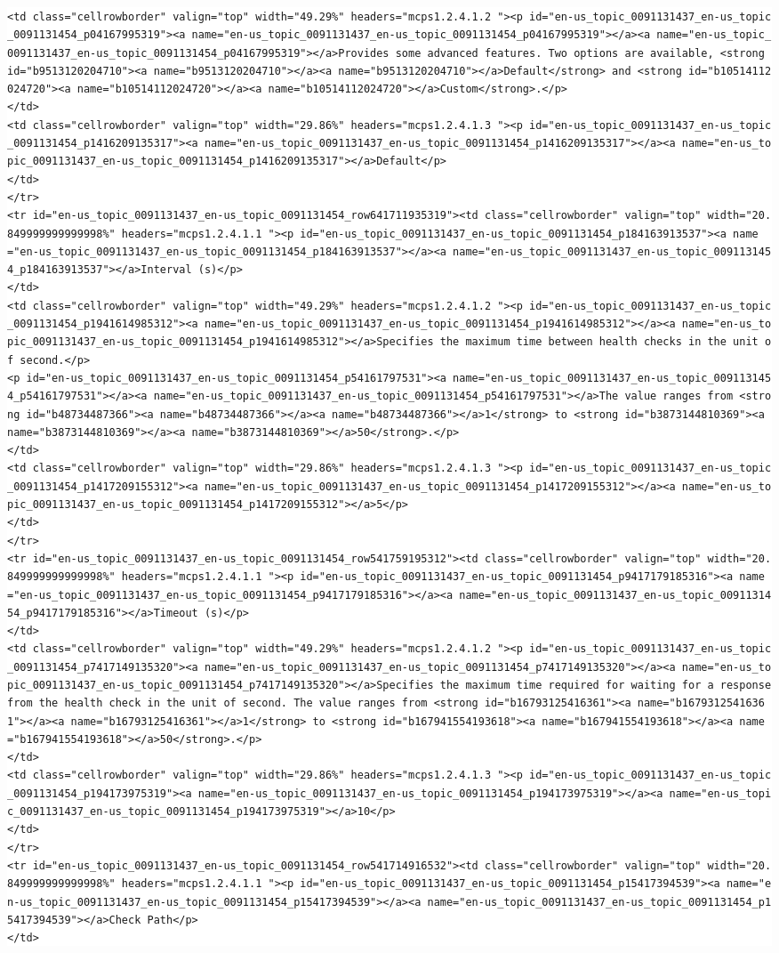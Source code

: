     <td class="cellrowborder" valign="top" width="49.29%" headers="mcps1.2.4.1.2 "><p id="en-us_topic_0091131437_en-us_topic_0091131454_p04167995319"><a name="en-us_topic_0091131437_en-us_topic_0091131454_p04167995319"></a><a name="en-us_topic_0091131437_en-us_topic_0091131454_p04167995319"></a>Provides some advanced features. Two options are available, <strong id="b9513120204710"><a name="b9513120204710"></a><a name="b9513120204710"></a>Default</strong> and <strong id="b10514112024720"><a name="b10514112024720"></a><a name="b10514112024720"></a>Custom</strong>.</p>
    </td>
    <td class="cellrowborder" valign="top" width="29.86%" headers="mcps1.2.4.1.3 "><p id="en-us_topic_0091131437_en-us_topic_0091131454_p1416209135317"><a name="en-us_topic_0091131437_en-us_topic_0091131454_p1416209135317"></a><a name="en-us_topic_0091131437_en-us_topic_0091131454_p1416209135317"></a>Default</p>
    </td>
    </tr>
    <tr id="en-us_topic_0091131437_en-us_topic_0091131454_row641711935319"><td class="cellrowborder" valign="top" width="20.849999999999998%" headers="mcps1.2.4.1.1 "><p id="en-us_topic_0091131437_en-us_topic_0091131454_p184163913537"><a name="en-us_topic_0091131437_en-us_topic_0091131454_p184163913537"></a><a name="en-us_topic_0091131437_en-us_topic_0091131454_p184163913537"></a>Interval (s)</p>
    </td>
    <td class="cellrowborder" valign="top" width="49.29%" headers="mcps1.2.4.1.2 "><p id="en-us_topic_0091131437_en-us_topic_0091131454_p1941614985312"><a name="en-us_topic_0091131437_en-us_topic_0091131454_p1941614985312"></a><a name="en-us_topic_0091131437_en-us_topic_0091131454_p1941614985312"></a>Specifies the maximum time between health checks in the unit of second.</p>
    <p id="en-us_topic_0091131437_en-us_topic_0091131454_p54161797531"><a name="en-us_topic_0091131437_en-us_topic_0091131454_p54161797531"></a><a name="en-us_topic_0091131437_en-us_topic_0091131454_p54161797531"></a>The value ranges from <strong id="b48734487366"><a name="b48734487366"></a><a name="b48734487366"></a>1</strong> to <strong id="b3873144810369"><a name="b3873144810369"></a><a name="b3873144810369"></a>50</strong>.</p>
    </td>
    <td class="cellrowborder" valign="top" width="29.86%" headers="mcps1.2.4.1.3 "><p id="en-us_topic_0091131437_en-us_topic_0091131454_p1417209155312"><a name="en-us_topic_0091131437_en-us_topic_0091131454_p1417209155312"></a><a name="en-us_topic_0091131437_en-us_topic_0091131454_p1417209155312"></a>5</p>
    </td>
    </tr>
    <tr id="en-us_topic_0091131437_en-us_topic_0091131454_row541759195312"><td class="cellrowborder" valign="top" width="20.849999999999998%" headers="mcps1.2.4.1.1 "><p id="en-us_topic_0091131437_en-us_topic_0091131454_p9417179185316"><a name="en-us_topic_0091131437_en-us_topic_0091131454_p9417179185316"></a><a name="en-us_topic_0091131437_en-us_topic_0091131454_p9417179185316"></a>Timeout (s)</p>
    </td>
    <td class="cellrowborder" valign="top" width="49.29%" headers="mcps1.2.4.1.2 "><p id="en-us_topic_0091131437_en-us_topic_0091131454_p7417149135320"><a name="en-us_topic_0091131437_en-us_topic_0091131454_p7417149135320"></a><a name="en-us_topic_0091131437_en-us_topic_0091131454_p7417149135320"></a>Specifies the maximum time required for waiting for a response from the health check in the unit of second. The value ranges from <strong id="b16793125416361"><a name="b16793125416361"></a><a name="b16793125416361"></a>1</strong> to <strong id="b167941554193618"><a name="b167941554193618"></a><a name="b167941554193618"></a>50</strong>.</p>
    </td>
    <td class="cellrowborder" valign="top" width="29.86%" headers="mcps1.2.4.1.3 "><p id="en-us_topic_0091131437_en-us_topic_0091131454_p194173975319"><a name="en-us_topic_0091131437_en-us_topic_0091131454_p194173975319"></a><a name="en-us_topic_0091131437_en-us_topic_0091131454_p194173975319"></a>10</p>
    </td>
    </tr>
    <tr id="en-us_topic_0091131437_en-us_topic_0091131454_row541714916532"><td class="cellrowborder" valign="top" width="20.849999999999998%" headers="mcps1.2.4.1.1 "><p id="en-us_topic_0091131437_en-us_topic_0091131454_p15417394539"><a name="en-us_topic_0091131437_en-us_topic_0091131454_p15417394539"></a><a name="en-us_topic_0091131437_en-us_topic_0091131454_p15417394539"></a>Check Path</p>
    </td>